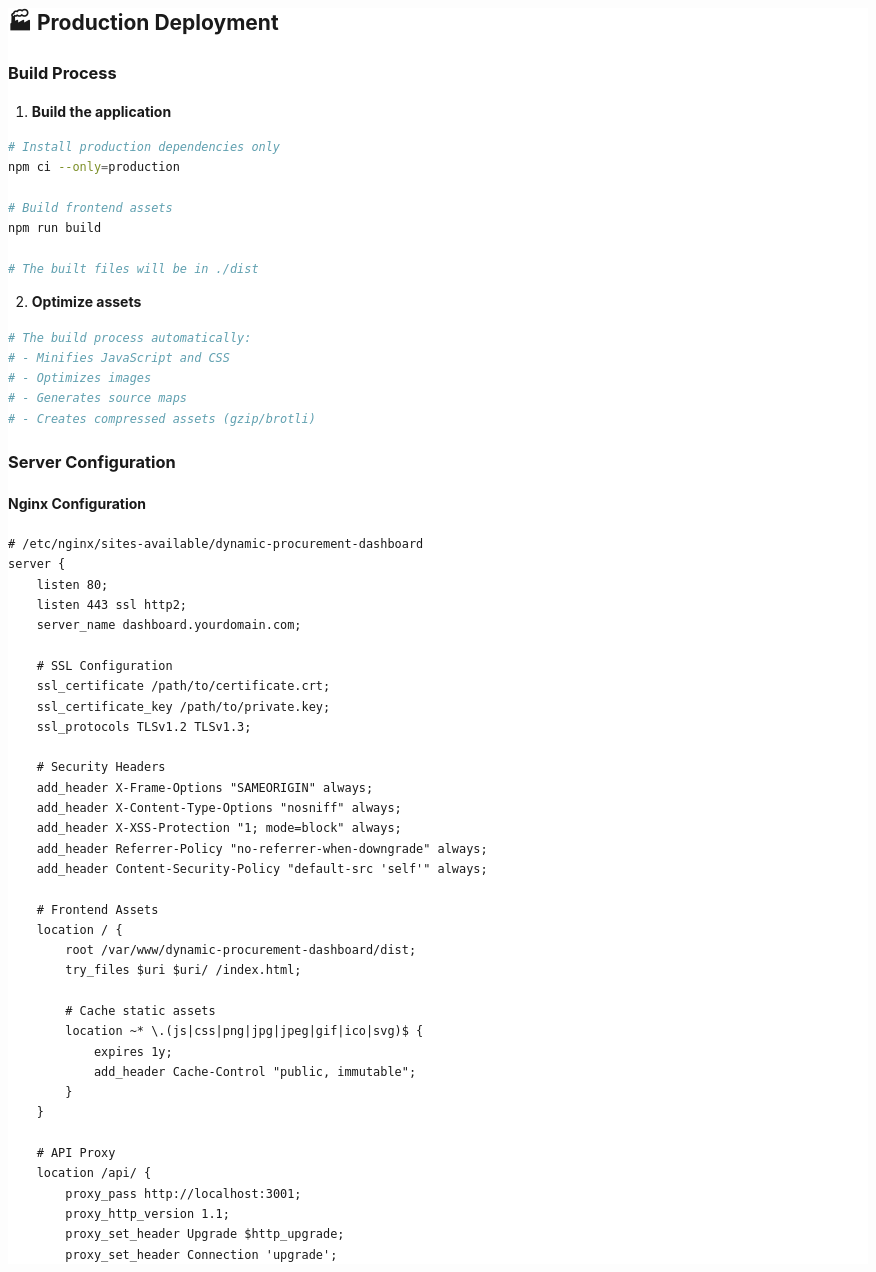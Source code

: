 ## 🏭 Production Deployment

### Build Process

1. **Build the application**
```bash
# Install production dependencies only
npm ci --only=production

# Build frontend assets
npm run build

# The built files will be in ./dist
```

2. **Optimize assets**
```bash
# The build process automatically:
# - Minifies JavaScript and CSS
# - Optimizes images
# - Generates source maps
# - Creates compressed assets (gzip/brotli)
```

### Server Configuration

#### Nginx Configuration
```nginx
# /etc/nginx/sites-available/dynamic-procurement-dashboard
server {
    listen 80;
    listen 443 ssl http2;
    server_name dashboard.yourdomain.com;

    # SSL Configuration
    ssl_certificate /path/to/certificate.crt;
    ssl_certificate_key /path/to/private.key;
    ssl_protocols TLSv1.2 TLSv1.3;

    # Security Headers
    add_header X-Frame-Options "SAMEORIGIN" always;
    add_header X-Content-Type-Options "nosniff" always;
    add_header X-XSS-Protection "1; mode=block" always;
    add_header Referrer-Policy "no-referrer-when-downgrade" always;
    add_header Content-Security-Policy "default-src 'self'" always;

    # Frontend Assets
    location / {
        root /var/www/dynamic-procurement-dashboard/dist;
        try_files $uri $uri/ /index.html;
        
        # Cache static assets
        location ~* \.(js|css|png|jpg|jpeg|gif|ico|svg)$ {
            expires 1y;
            add_header Cache-Control "public, immutable";
        }
    }

    # API Proxy
    location /api/ {
        proxy_pass http://localhost:3001;
        proxy_http_version 1.1;
        proxy_set_header Upgrade $http_upgrade;
        proxy_set_header Connection 'upgrade';
```